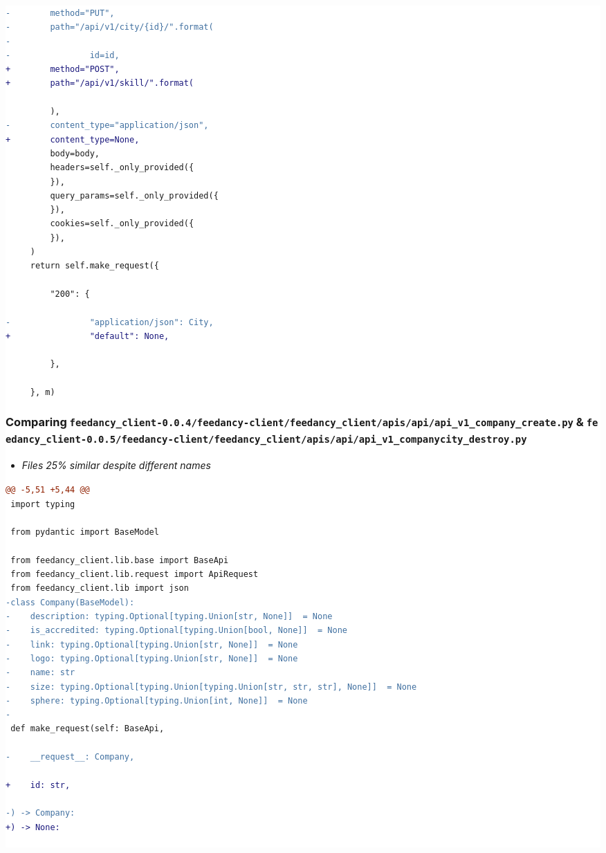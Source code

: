 ```diff
-        method="PUT",
-        path="/api/v1/city/{id}/".format(
-            
-                id=id,
+        method="POST",
+        path="/api/v1/skill/".format(
             
         ),
-        content_type="application/json",
+        content_type=None,
         body=body,
         headers=self._only_provided({
         }),
         query_params=self._only_provided({
         }),
         cookies=self._only_provided({
         }),
     )
     return self.make_request({
     
         "200": {
             
-                "application/json": City,
+                "default": None,
             
         },
     
     }, m)
```

### Comparing `feedancy_client-0.0.4/feedancy-client/feedancy_client/apis/api/api_v1_company_create.py` & `feedancy_client-0.0.5/feedancy-client/feedancy_client/apis/api/api_v1_companycity_destroy.py`

 * *Files 25% similar despite different names*

```diff
@@ -5,51 +5,44 @@
 import typing
 
 from pydantic import BaseModel
 
 from feedancy_client.lib.base import BaseApi
 from feedancy_client.lib.request import ApiRequest
 from feedancy_client.lib import json
-class Company(BaseModel):
-    description: typing.Optional[typing.Union[str, None]]  = None
-    is_accredited: typing.Optional[typing.Union[bool, None]]  = None
-    link: typing.Optional[typing.Union[str, None]]  = None
-    logo: typing.Optional[typing.Union[str, None]]  = None
-    name: str 
-    size: typing.Optional[typing.Union[typing.Union[str, str, str], None]]  = None
-    sphere: typing.Optional[typing.Union[int, None]]  = None
-
 def make_request(self: BaseApi,
 
-    __request__: Company,
 
+    id: str,
 
-) -> Company:
+) -> None:
     
```